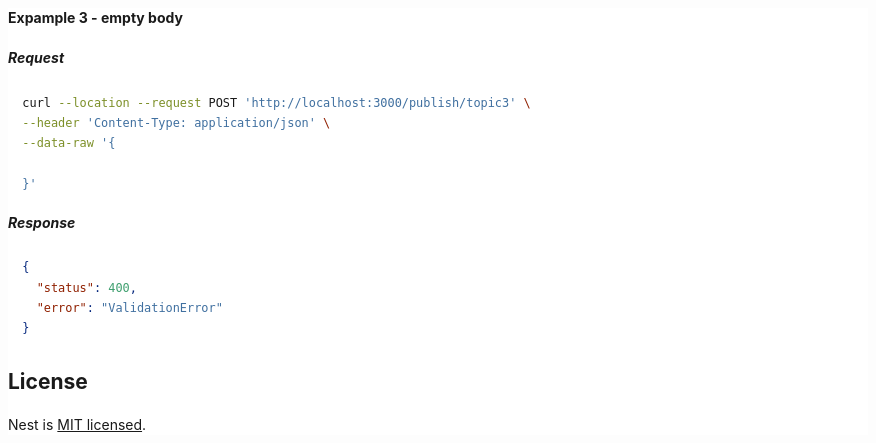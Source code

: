 #### Expample 3 - empty body

##### Request
```bash
  curl --location --request POST 'http://localhost:3000/publish/topic3' \
  --header 'Content-Type: application/json' \
  --data-raw '{
      
  }'
```
##### Response
```json
  {
    "status": 400,
    "error": "ValidationError"
  }
```

## License

Nest is [MIT licensed](LICENSE).

